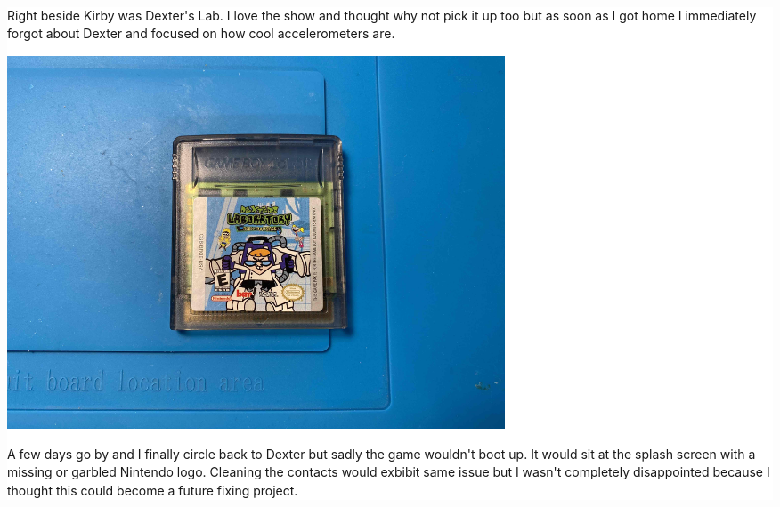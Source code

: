 Right beside Kirby was Dexter's Lab. I love the show and thought why not pick it up too but as soon as I got home I immediately forgot about Dexter and focused on how cool accelerometers are.

<img src="/assets/images/2022-06-05-back-in-the-lab/1.jpeg" width="65%"/>

A few days go by and I finally circle back to Dexter but sadly the game wouldn't boot up. It would sit at the splash screen with a missing or garbled Nintendo logo. Cleaning the contacts would exbibit same issue but I wasn't completely disappointed because I thought this could become a future fixing project.
